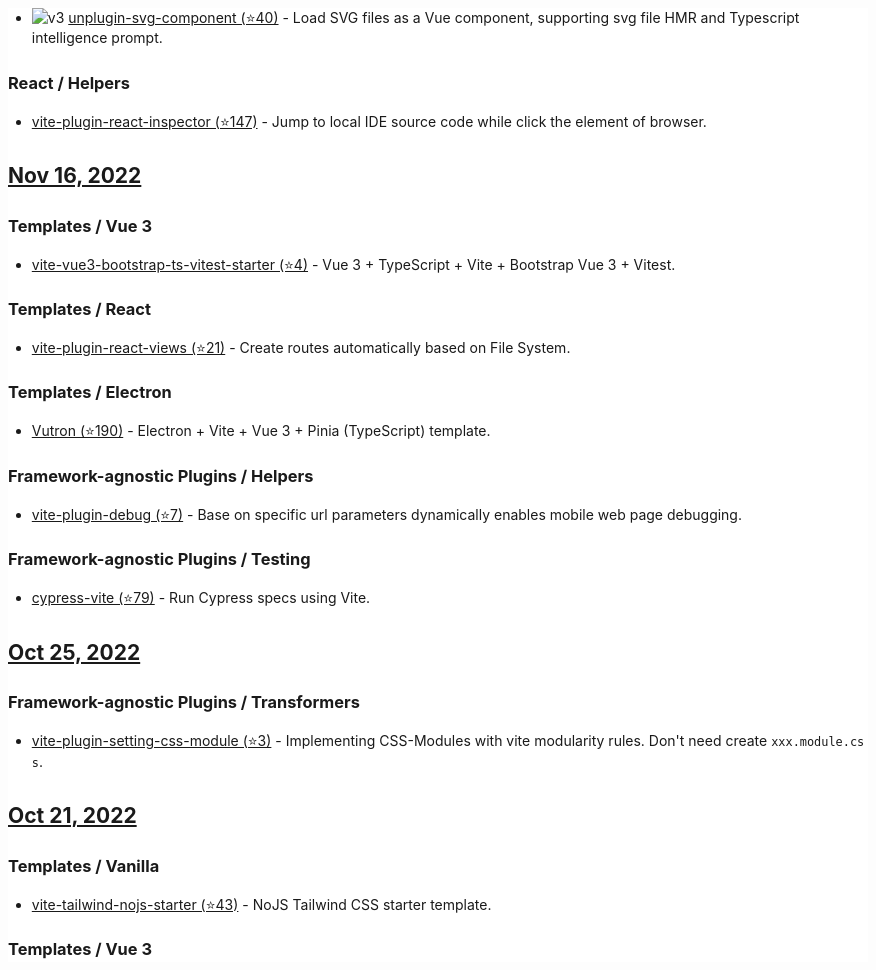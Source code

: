 *   ![v3](https://img.shields.io/badge/-v3-35495e) [unplugin-svg-component (⭐40)](https://github.com/Jevon617/unplugin-svg-component) - Load SVG files as a Vue component, supporting svg file HMR and Typescript intelligence prompt.

### React / Helpers

*   [vite-plugin-react-inspector (⭐147)](https://github.com/sudongyuer/vite-plugin-react-inspector) - Jump to local IDE source code while click the element of browser.

## [Nov 16, 2022](/content/2022/11/16/README.md)

### Templates / Vue 3

*   [vite-vue3-bootstrap-ts-vitest-starter (⭐4)](https://github.com/marcoarruda/vite-vue3-bootstrap-ts-vitest-starter) - Vue 3 + TypeScript + Vite + Bootstrap Vue 3 + Vitest.

### Templates / React

*   [vite-plugin-react-views (⭐21)](https://github.com/KAROTT7/vite-plugin-react-views) - Create routes automatically based on File System.

### Templates / Electron

*   [Vutron (⭐190)](https://github.com/jooy2/vutron) - Electron + Vite + Vue 3 + Pinia (TypeScript) template.

### Framework-agnostic Plugins / Helpers

*   [vite-plugin-debug (⭐7)](https://github.com/hu3dao/vite-plugin-debug) - Base on specific url parameters dynamically enables mobile web page debugging.

### Framework-agnostic Plugins / Testing

*   [cypress-vite (⭐79)](https://github.com/mammadataei/cypress-vite) - Run Cypress specs using Vite.

## [Oct 25, 2022](/content/2022/10/25/README.md)

### Framework-agnostic Plugins / Transformers

*   [vite-plugin-setting-css-module (⭐3)](https://github.com/ProgrameBoy/vite-plugin-setting-css-module) - Implementing CSS-Modules with vite modularity rules. Don't need create `xxx.module.css`.

## [Oct 21, 2022](/content/2022/10/21/README.md)

### Templates / Vanilla

*   [vite-tailwind-nojs-starter (⭐43)](https://github.com/kometolabs/vite-tailwind-nojs-starter) - NoJS Tailwind CSS starter template.

### Templates / Vue 3
